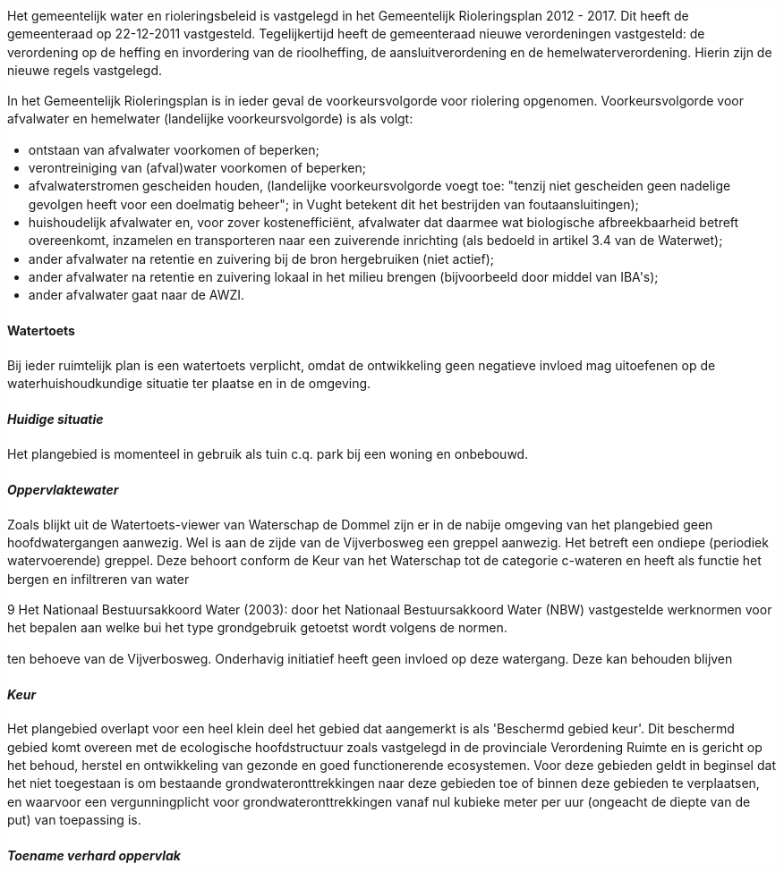 Het gemeentelijk water en rioleringsbeleid is vastgelegd in het Gemeentelijk Rioleringsplan 2012 - 2017. Dit heeft de gemeenteraad op 22-12-2011 vastgesteld. Tegelijkertijd heeft de gemeenteraad nieuwe verordeningen vastgesteld: de verordening op de heffing en invordering van de rioolheffing, de aansluitverordening en de hemelwaterverordening. Hierin zijn de nieuwe regels vastgelegd.

In het Gemeentelijk Rioleringsplan is in ieder geval de voorkeursvolgorde voor riolering opgenomen. Voorkeursvolgorde voor afvalwater en hemelwater (landelijke voorkeursvolgorde) is als volgt:

- ontstaan van afvalwater voorkomen of beperken;
- verontreiniging van (afval)water voorkomen of beperken;
- afvalwaterstromen gescheiden houden, (landelijke voorkeursvolgorde voegt toe: "tenzij niet gescheiden geen nadelige gevolgen heeft voor een doelmatig beheer"; in Vught betekent dit het bestrijden van foutaansluitingen);
- huishoudelijk afvalwater en, voor zover kostenefficiënt, afvalwater dat daarmee wat biologische afbreekbaarheid betreft overeenkomt, inzamelen en transporteren naar een zuiverende inrichting (als bedoeld in artikel 3.4 van de Waterwet);
- ander afvalwater na retentie en zuivering bij de bron hergebruiken (niet actief);
- ander afvalwater na retentie en zuivering lokaal in het milieu brengen (bijvoorbeeld door middel van IBA's);
- ander afvalwater gaat naar de AWZI.

#### **Watertoets**

Bij ieder ruimtelijk plan is een watertoets verplicht, omdat de ontwikkeling geen negatieve invloed mag uitoefenen op de waterhuishoudkundige situatie ter plaatse en in de omgeving.

#### *Huidige situatie*

Het plangebied is momenteel in gebruik als tuin c.q. park bij een woning en onbebouwd.

#### *Oppervlaktewater*

Zoals blijkt uit de Watertoets-viewer van Waterschap de Dommel zijn er in de nabije omgeving van het plangebied geen hoofdwatergangen aanwezig. Wel is aan de zijde van de Vijverbosweg een greppel aanwezig. Het betreft een ondiepe (periodiek watervoerende) greppel. Deze behoort conform de Keur van het Waterschap tot de categorie c-wateren en heeft als functie het bergen en infiltreren van water

 9 Het Nationaal Bestuursakkoord Water (2003): door het Nationaal Bestuursakkoord Water (NBW) vastgestelde werknormen voor het bepalen aan welke bui het type grondgebruik getoetst wordt volgens de normen.

ten behoeve van de Vijverbosweg. Onderhavig initiatief heeft geen invloed op deze watergang. Deze kan behouden blijven

#### *Keur*

Het plangebied overlapt voor een heel klein deel het gebied dat aangemerkt is als 'Beschermd gebied keur'. Dit beschermd gebied komt overeen met de ecologische hoofdstructuur zoals vastgelegd in de provinciale Verordening Ruimte en is gericht op het behoud, herstel en ontwikkeling van gezonde en goed functionerende ecosystemen. Voor deze gebieden geldt in beginsel dat het niet toegestaan is om bestaande grondwateronttrekkingen naar deze gebieden toe of binnen deze gebieden te verplaatsen, en waarvoor een vergunningplicht voor grondwateronttrekkingen vanaf nul kubieke meter per uur (ongeacht de diepte van de put) van toepassing is.

#### *Toename verhard oppervlak*
